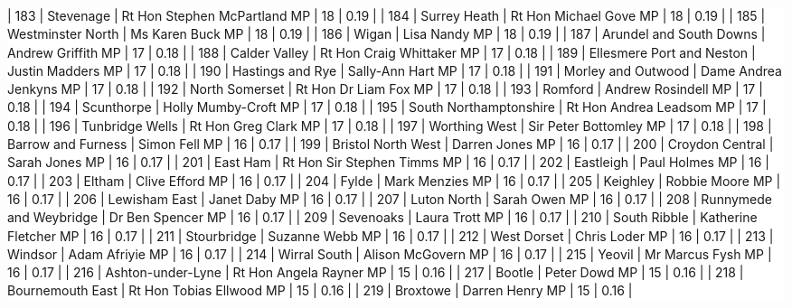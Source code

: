 | 183 | Stevenage | Rt Hon Stephen McPartland MP | 18 | 0.19 |
| 184 | Surrey Heath | Rt Hon Michael Gove MP | 18 | 0.19 |
| 185 | Westminster North | Ms Karen Buck MP | 18 | 0.19 |
| 186 | Wigan | Lisa Nandy MP | 18 | 0.19 |
| 187 | Arundel and South Downs | Andrew Griffith MP | 17 | 0.18 |
| 188 | Calder Valley | Rt Hon Craig Whittaker MP | 17 | 0.18 |
| 189 | Ellesmere Port and Neston | Justin Madders MP | 17 | 0.18 |
| 190 | Hastings and Rye | Sally-Ann Hart MP | 17 | 0.18 |
| 191 | Morley and Outwood | Dame Andrea Jenkyns MP | 17 | 0.18 |
| 192 | North Somerset | Rt Hon Dr Liam Fox MP | 17 | 0.18 |
| 193 | Romford | Andrew Rosindell MP | 17 | 0.18 |
| 194 | Scunthorpe | Holly Mumby-Croft MP | 17 | 0.18 |
| 195 | South Northamptonshire | Rt Hon Andrea Leadsom MP | 17 | 0.18 |
| 196 | Tunbridge Wells | Rt Hon Greg Clark MP | 17 | 0.18 |
| 197 | Worthing West | Sir Peter Bottomley MP | 17 | 0.18 |
| 198 | Barrow and Furness | Simon Fell MP | 16 | 0.17 |
| 199 | Bristol North West | Darren Jones MP | 16 | 0.17 |
| 200 | Croydon Central | Sarah Jones MP | 16 | 0.17 |
| 201 | East Ham | Rt Hon Sir Stephen Timms MP | 16 | 0.17 |
| 202 | Eastleigh | Paul Holmes MP | 16 | 0.17 |
| 203 | Eltham | Clive Efford MP | 16 | 0.17 |
| 204 | Fylde | Mark Menzies MP | 16 | 0.17 |
| 205 | Keighley | Robbie Moore MP | 16 | 0.17 |
| 206 | Lewisham East | Janet Daby MP | 16 | 0.17 |
| 207 | Luton North | Sarah Owen MP | 16 | 0.17 |
| 208 | Runnymede and Weybridge | Dr Ben Spencer MP | 16 | 0.17 |
| 209 | Sevenoaks | Laura Trott MP | 16 | 0.17 |
| 210 | South Ribble | Katherine Fletcher MP | 16 | 0.17 |
| 211 | Stourbridge | Suzanne Webb MP | 16 | 0.17 |
| 212 | West Dorset | Chris Loder MP | 16 | 0.17 |
| 213 | Windsor | Adam Afriyie MP | 16 | 0.17 |
| 214 | Wirral South | Alison McGovern MP | 16 | 0.17 |
| 215 | Yeovil | Mr Marcus Fysh MP | 16 | 0.17 |
| 216 | Ashton-under-Lyne | Rt Hon Angela Rayner MP | 15 | 0.16 |
| 217 | Bootle | Peter Dowd MP | 15 | 0.16 |
| 218 | Bournemouth East | Rt Hon Tobias Ellwood MP | 15 | 0.16 |
| 219 | Broxtowe | Darren Henry MP | 15 | 0.16 |